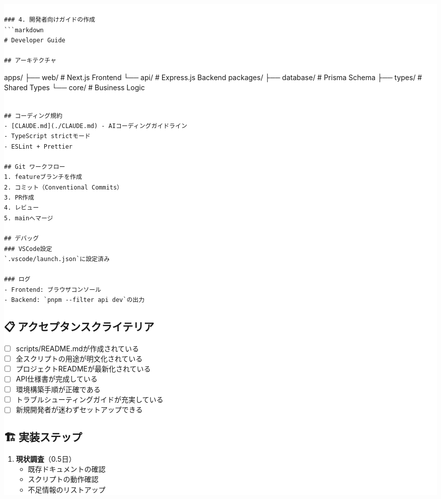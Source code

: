 ````

### 4. 開発者向けガイドの作成
```markdown
# Developer Guide

## アーキテクチャ
````

apps/
├── web/ # Next.js Frontend
└── api/ # Express.js Backend
packages/
├── database/ # Prisma Schema
├── types/ # Shared Types
└── core/ # Business Logic

```

## コーディング規約
- [CLAUDE.md](./CLAUDE.md) - AIコーディングガイドライン
- TypeScript strictモード
- ESLint + Prettier

## Git ワークフロー
1. featureブランチを作成
2. コミット（Conventional Commits）
3. PR作成
4. レビュー
5. mainへマージ

## デバッグ
### VSCode設定
`.vscode/launch.json`に設定済み

### ログ
- Frontend: ブラウザコンソール
- Backend: `pnpm --filter api dev`の出力
```

## 📋 アクセプタンスクライテリア

- [ ] scripts/README.mdが作成されている
- [ ] 全スクリプトの用途が明文化されている
- [ ] プロジェクトREADMEが最新化されている
- [ ] API仕様書が完成している
- [ ] 環境構築手順が正確である
- [ ] トラブルシューティングガイドが充実している
- [ ] 新規開発者が迷わずセットアップできる

## 🏗️ 実装ステップ

1. **現状調査**（0.5日）
   - 既存ドキュメントの確認
   - スクリプトの動作確認
   - 不足情報のリストアップ
